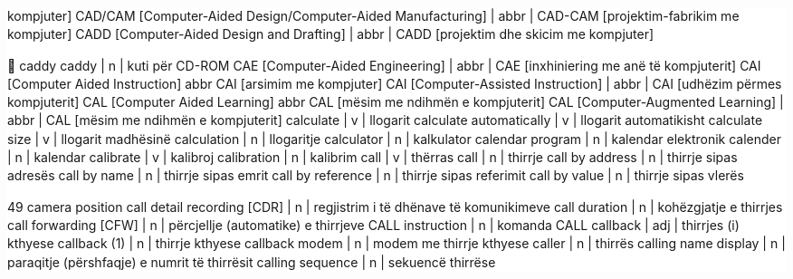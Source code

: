 kompjuter] 
CAD/CAM [Computer-Aided 
Design/Computer-Aided 
Manufacturing] |  abbr  | CAD-CAM 
[projektim-fabrikim me kompjuter] 
CADD [Computer-Aided Design and 
Drafting] |  abbr  | CADD [projektim 
dhe skicim me kompjuter] 
 
 
 caddy 
caddy |  n  | kuti për CD-ROM 
CAE [Computer-Aided Engineering]
 |  abbr  | CAE [inxhiniering me anë 
të kompjuterit] 
CAI [Computer Aided Instruction] 
abbr CAI [arsimim me kompjuter] 
CAI [Computer-Assisted Instruction] 
 |  abbr  | CAI [udhëzim përmes 
kompjuterit] 
CAL [Computer Aided Learning] 
abbr CAL [mësim me ndihmën e 
kompjuterit] 
CAL [Computer-Augmented 
Learning] |  abbr  | CAL [mësim me 
ndihmën e kompjuterit] 
calculate |  v  | llogarit 
calculate automatically |  v  | llogarit 
automatikisht 
calculate size |  v  | llogarit madhësinë 
calculation |  n  | llogaritje 
calculator |  n  | kalkulator 
calendar program |  n  | kalendar 
elektronik 
calender |  n  | kalendar 
calibrate |  v  | kalibroj 
calibration |  n  | kalibrim 
call |  v  | thërras 
call |  n  | thirrje 
call by address |  n  | thirrje sipas adresës 
call by name |  n  | thirrje sipas emrit 
call by reference |  n  | thirrje sipas 
referimit 
call by value |  n  | thirrje sipas vlerës 
 
49
camera position 
call detail recording [CDR] |  n  | 
regjistrim i të dhënave të 
komunikimeve 
call duration |  n  | kohëzgjatje e thirrjes 
call forwarding [CFW] |  n  | përcjellje 
(automatike) e thirrjeve 
CALL instruction |  n  | komanda CALL 
callback |  adj  | thirrjes (i) kthyese 
callback (1) |  n  | thirrje kthyese 
callback modem |  n  | modem me 
thirrje kthyese 
caller |  n  | thirrës 
calling name display |  n  | paraqitje 
(përshfaqje) e numrit të thirrësit 
calling sequence |  n  | sekuencë 
thirrëse 